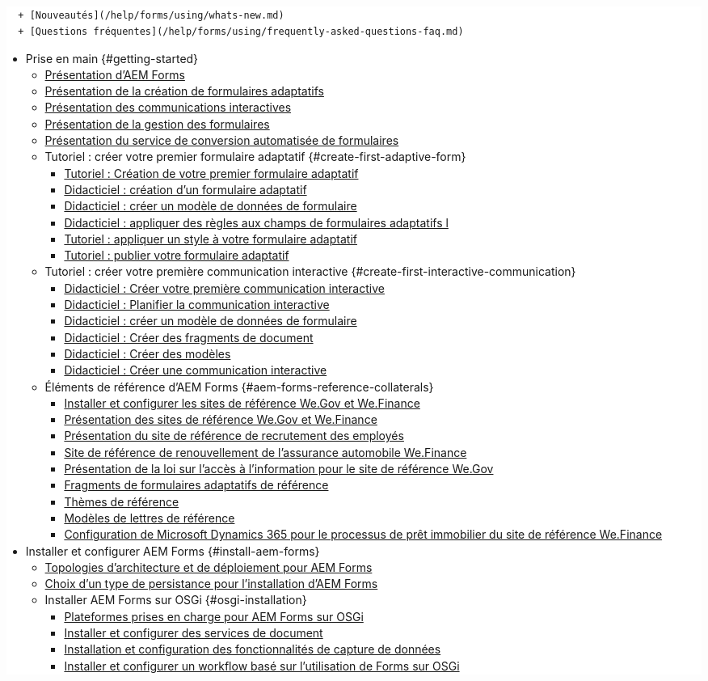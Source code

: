       + [Nouveautés](/help/forms/using/whats-new.md)
      + [Questions fréquentes](/help/forms/using/frequently-asked-questions-faq.md)
   + Prise en main {#getting-started}
      + [Présentation d’AEM Forms](/help/forms/using/introduction-aem-forms.md)
      + [Présentation de la création de formulaires adaptatifs](/help/forms/using/introduction-forms-authoring.md)
      + [Présentation des communications interactives](/help/forms/using/interactive-communications-overview.md)
      + [Présentation de la gestion des formulaires](/help/forms/using/introduction-managing-forms.md)
      + [Présentation du service de conversion automatisée de formulaires](https://experienceleague.adobe.com/docs/aem-forms-automated-conversion-service/using/introduction.html?lang=fr)
      + Tutoriel : créer votre premier formulaire adaptatif {#create-first-adaptive-form}
         + [Tutoriel : Création de votre premier formulaire adaptatif](/help/forms/using/create-your-first-adaptive-form.md)
         + [Didacticiel : création d’un formulaire adaptatif](/help/forms/using/create-adaptive-form.md)
         + [Didacticiel : créer un modèle de données de formulaire](/help/forms/using/create-form-data-model.md)
         + [Didacticiel : appliquer des règles aux champs de formulaires adaptatifs l](/help/forms/using/apply-rules-to-adaptive-form-fields.md)
         + [Tutoriel : appliquer un style à votre formulaire adaptatif](/help/forms/using/style-your-adaptive-form.md)
         + [Tutoriel : publier votre formulaire adaptatif](/help/forms/using/publish-your-adaptive-form.md)
      + Tutoriel : créer votre première communication interactive {#create-first-interactive-communication}
         + [Didacticiel : Créer votre première communication interactive](/help/forms/using/create-your-first-interactive-communication.md)
         + [Didacticiel : Planifier la communication interactive](/help/forms/using/planning-interactive-communications.md)
         + [Didacticiel : créer un modèle de données de formulaire](/help/forms/using/create-form-data-model0.md)
         + [Didacticiel : Créer des fragments de document](/help/forms/using/create-document-fragments.md)
         + [Didacticiel : Créer des modèles](/help/forms/using/create-templates-print-web.md)
         + [Didacticiel : Créer une communication interactive](/help/forms/using/create-interactive-communication0.md)
      + Éléments de référence d’AEM Forms {#aem-forms-reference-collaterals}
         + [Installer et configurer les sites de référence We.Gov et We.Finance](/help/forms/using/forms-install-configure-gov-reference-site.md)
         + [Présentation des sites de référence We.Gov et We.Finance](/help/forms/using/forms-gov-reference-site-user-demo.md)
         + [Présentation du site de référence de recrutement des employés](/help/forms/using/employee-recruitment-reference-site.md)
         + [Site de référence de renouvellement de l’assurance automobile We.Finance](/help/forms/using/finance-auto-insurance-renewal-reference-site-walkthrough.md)
         + [Présentation de la loi sur l’accès à l’information pour le site de référence We.Gov](/help/forms/using/gov-reference-site-foia-walkthrough.md)
         + [Fragments de formulaires adaptatifs de référence](/help/forms/using/reference-adaptive-form-fragments.md)
         + [Thèmes de référence](/help/forms/using/reference-themes.md)
         + [Modèles de lettres de référence](/help/forms/using/reference-cm-layout-templates.md)
         + [Configuration de Microsoft Dynamics 365 pour le processus de prêt immobilier du site de référence We.Finance](/help/forms/using/ms-dynamics-configuration-home-mortgage.md)
   + Installer et configurer AEM Forms {#install-aem-forms}
      + [Topologies d’architecture et de déploiement pour AEM Forms](/help/forms/using/aem-forms-architecture-deployment.md)
      + [Choix d’un type de persistance pour l’installation d’AEM Forms](/help/forms/using/choosing-persistence-type-for-aem-forms.md)
      + Installer AEM Forms sur OSGi {#osgi-installation}
         + [Plateformes prises en charge pour AEM Forms sur OSGi](/help/forms/using/supported-platforms.md)
         + [Installer et configurer des services de document](/help/forms/using/install-configure-document-services.md)
         + [Installation et configuration des fonctionnalités de capture de données](/help/forms/using/installing-configuring-aem-forms-osgi.md)
         + [Installer et configurer un workflow basé sur l’utilisation de Forms sur OSGi](/help/forms/using/installing-configuring-forms-centric-workflow-on-osgi.md)